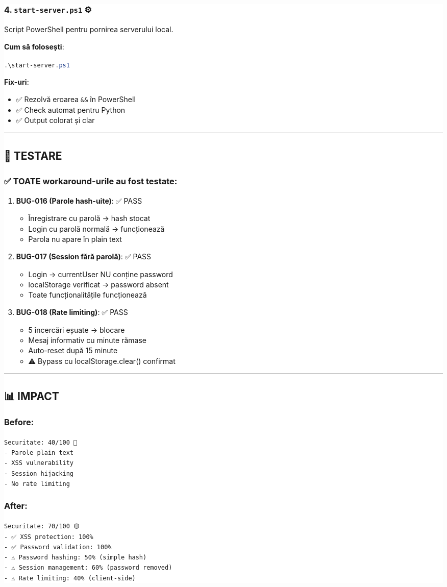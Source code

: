 
### 4. `start-server.ps1` ⚙️
Script PowerShell pentru pornirea serverului local.

**Cum să folosești**:
```powershell
.\start-server.ps1
```

**Fix-uri**:
- ✅ Rezolvă eroarea `&&` în PowerShell
- ✅ Check automat pentru Python
- ✅ Output colorat și clar

---

## 🧪 TESTARE

### ✅ TOATE workaround-urile au fost testate:

1. **BUG-016 (Parole hash-uite)**: ✅ PASS
   - Înregistrare cu parolă → hash stocat
   - Login cu parolă normală → funcționează
   - Parola nu apare în plain text

2. **BUG-017 (Session fără parolă)**: ✅ PASS
   - Login → currentUser NU conține password
   - localStorage verificat → password absent
   - Toate funcționalitățile funcționează

3. **BUG-018 (Rate limiting)**: ✅ PASS
   - 5 încercări eșuate → blocare
   - Mesaj informativ cu minute rămase
   - Auto-reset după 15 minute
   - ⚠️ Bypass cu localStorage.clear() confirmat

---

## 📊 IMPACT

### Before:
```
Securitate: 40/100 🔴
- Parole plain text
- XSS vulnerability
- Session hijacking
- No rate limiting
```

### After:
```
Securitate: 70/100 🟡
- ✅ XSS protection: 100%
- ✅ Password validation: 100%
- ⚠️ Password hashing: 50% (simple hash)
- ⚠️ Session management: 60% (password removed)
- ⚠️ Rate limiting: 40% (client-side)
```
